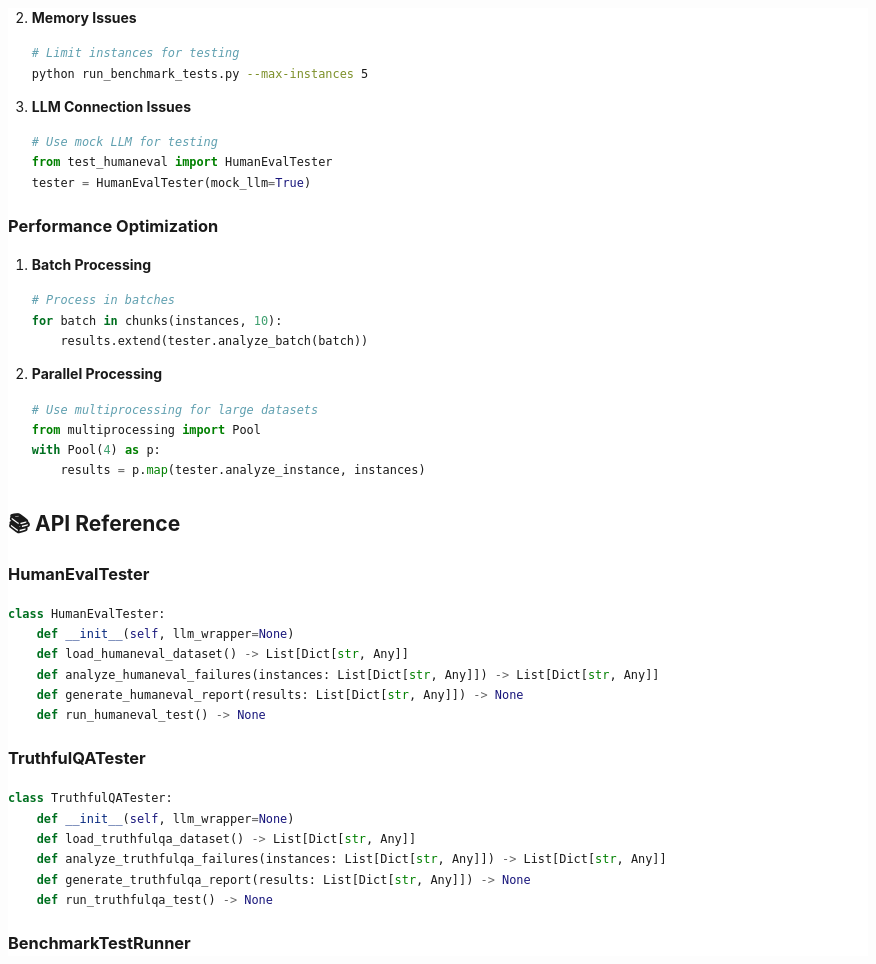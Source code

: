2. **Memory Issues**
   ```bash
   # Limit instances for testing
   python run_benchmark_tests.py --max-instances 5
   ```

3. **LLM Connection Issues**
   ```python
   # Use mock LLM for testing
   from test_humaneval import HumanEvalTester
   tester = HumanEvalTester(mock_llm=True)
   ```

### Performance Optimization

1. **Batch Processing**
   ```python
   # Process in batches
   for batch in chunks(instances, 10):
       results.extend(tester.analyze_batch(batch))
   ```

2. **Parallel Processing**
   ```python
   # Use multiprocessing for large datasets
   from multiprocessing import Pool
   with Pool(4) as p:
       results = p.map(tester.analyze_instance, instances)
   ```

## 📚 API Reference

### HumanEvalTester

```python
class HumanEvalTester:
    def __init__(self, llm_wrapper=None)
    def load_humaneval_dataset() -> List[Dict[str, Any]]
    def analyze_humaneval_failures(instances: List[Dict[str, Any]]) -> List[Dict[str, Any]]
    def generate_humaneval_report(results: List[Dict[str, Any]]) -> None
    def run_humaneval_test() -> None
```

### TruthfulQATester

```python
class TruthfulQATester:
    def __init__(self, llm_wrapper=None)
    def load_truthfulqa_dataset() -> List[Dict[str, Any]]
    def analyze_truthfulqa_failures(instances: List[Dict[str, Any]]) -> List[Dict[str, Any]]
    def generate_truthfulqa_report(results: List[Dict[str, Any]]) -> None
    def run_truthfulqa_test() -> None
```

### BenchmarkTestRunner
